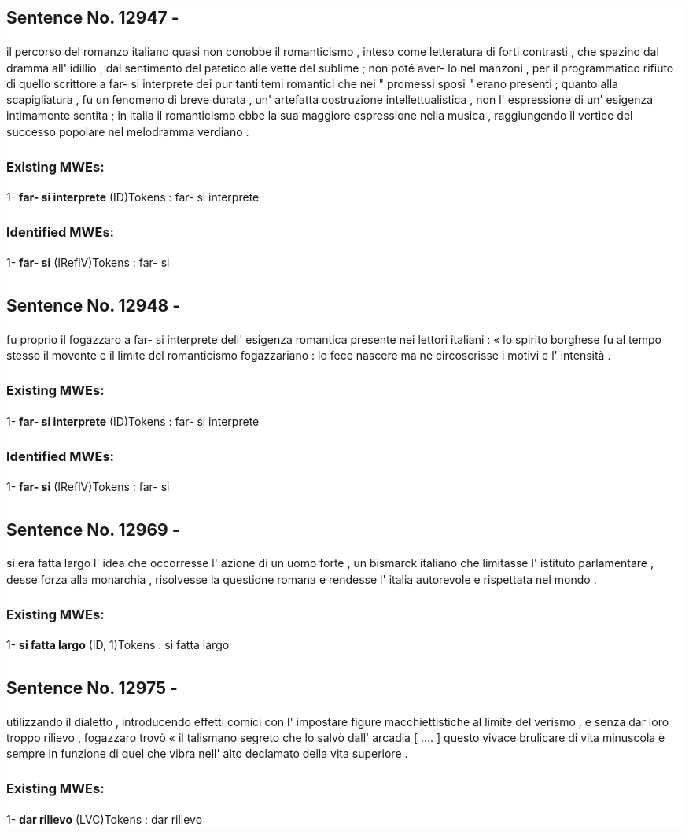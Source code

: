 ## Sentence No. 12947 - 
il percorso del romanzo italiano quasi non conobbe il romanticismo , inteso come letteratura di forti contrasti , che spazino dal dramma all' idillio , dal sentimento del patetico alle vette del sublime ; non poté aver- lo nel manzoni , per il programmatico rifiuto di quello scrittore a far- si interprete dei pur tanti temi romantici che nei " promessi sposi " erano presenti ; quanto alla scapigliatura , fu un fenomeno di breve durata , un' artefatta costruzione intellettualistica , non l' espressione di un' esigenza intimamente sentita ; in italia il romanticismo ebbe la sua maggiore espressione nella musica , raggiungendo il vertice del successo popolare nel melodramma verdiano . 
### Existing MWEs: 
1- **far- si interprete** (ID)Tokens : 
far-
si
interprete

### Identified MWEs: 
1- **far- si** (IReflV)Tokens : 
far-
si

## Sentence No. 12948 - 
fu proprio il fogazzaro a far- si interprete dell' esigenza romantica presente nei lettori italiani : « lo spirito borghese fu al tempo stesso il movente e il limite del romanticismo fogazzariano : lo fece nascere ma ne circoscrisse i motivi e l' intensità . 
### Existing MWEs: 
1- **far- si interprete** (ID)Tokens : 
far-
si
interprete

### Identified MWEs: 
1- **far- si** (IReflV)Tokens : 
far-
si

## Sentence No. 12969 - 
si era fatta largo l' idea che occorresse l' azione di un uomo forte , un bismarck italiano che limitasse l' istituto parlamentare , desse forza alla monarchia , risolvesse la questione romana e rendesse l' italia autorevole e rispettata nel mondo . 
### Existing MWEs: 
1- **si fatta largo** (ID, 1)Tokens : 
si
fatta
largo

## Sentence No. 12975 - 
utilizzando il dialetto , introducendo effetti comici con l' impostare figure macchiettistiche al limite del verismo , e senza dar loro troppo rilievo , fogazzaro trovò « il talismano segreto che lo salvò dall' arcadia [ .... ] questo vivace brulicare di vita minuscola è sempre in funzione di quel che vibra nell' alto declamato della vita superiore . 
### Existing MWEs: 
1- **dar rilievo** (LVC)Tokens : 
dar
rilievo
